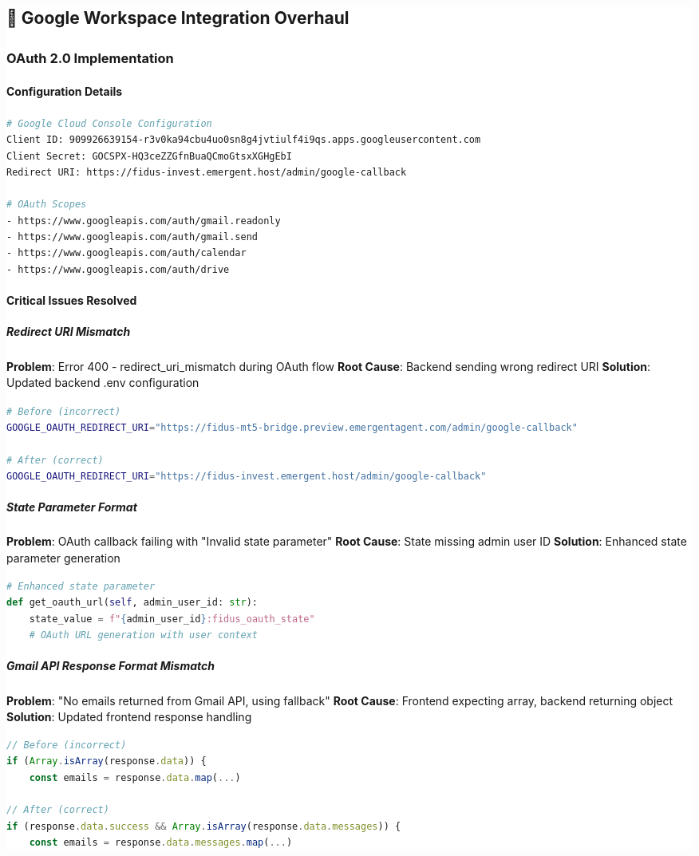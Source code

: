 
## 🔐 Google Workspace Integration Overhaul

### OAuth 2.0 Implementation

#### Configuration Details
```bash
# Google Cloud Console Configuration
Client ID: 909926639154-r3v0ka94cbu4uo0sn8g4jvtiulf4i9qs.apps.googleusercontent.com
Client Secret: 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
Redirect URI: https://fidus-invest.emergent.host/admin/google-callback

# OAuth Scopes
- https://www.googleapis.com/auth/gmail.readonly
- https://www.googleapis.com/auth/gmail.send  
- https://www.googleapis.com/auth/calendar
- https://www.googleapis.com/auth/drive
```

#### Critical Issues Resolved

##### Redirect URI Mismatch
**Problem**: Error 400 - redirect_uri_mismatch during OAuth flow
**Root Cause**: Backend sending wrong redirect URI
**Solution**: Updated backend .env configuration
```bash
# Before (incorrect)
GOOGLE_OAUTH_REDIRECT_URI="https://fidus-mt5-bridge.preview.emergentagent.com/admin/google-callback"

# After (correct)  
GOOGLE_OAUTH_REDIRECT_URI="https://fidus-invest.emergent.host/admin/google-callback"
```

##### State Parameter Format
**Problem**: OAuth callback failing with "Invalid state parameter"
**Root Cause**: State missing admin user ID
**Solution**: Enhanced state parameter generation
```python
# Enhanced state parameter
def get_oauth_url(self, admin_user_id: str):
    state_value = f"{admin_user_id}:fidus_oauth_state"
    # OAuth URL generation with user context
```

##### Gmail API Response Format Mismatch
**Problem**: "No emails returned from Gmail API, using fallback"
**Root Cause**: Frontend expecting array, backend returning object
**Solution**: Updated frontend response handling
```javascript
// Before (incorrect)
if (Array.isArray(response.data)) {
    const emails = response.data.map(...)

// After (correct)
if (response.data.success && Array.isArray(response.data.messages)) {
    const emails = response.data.messages.map(...)
```
